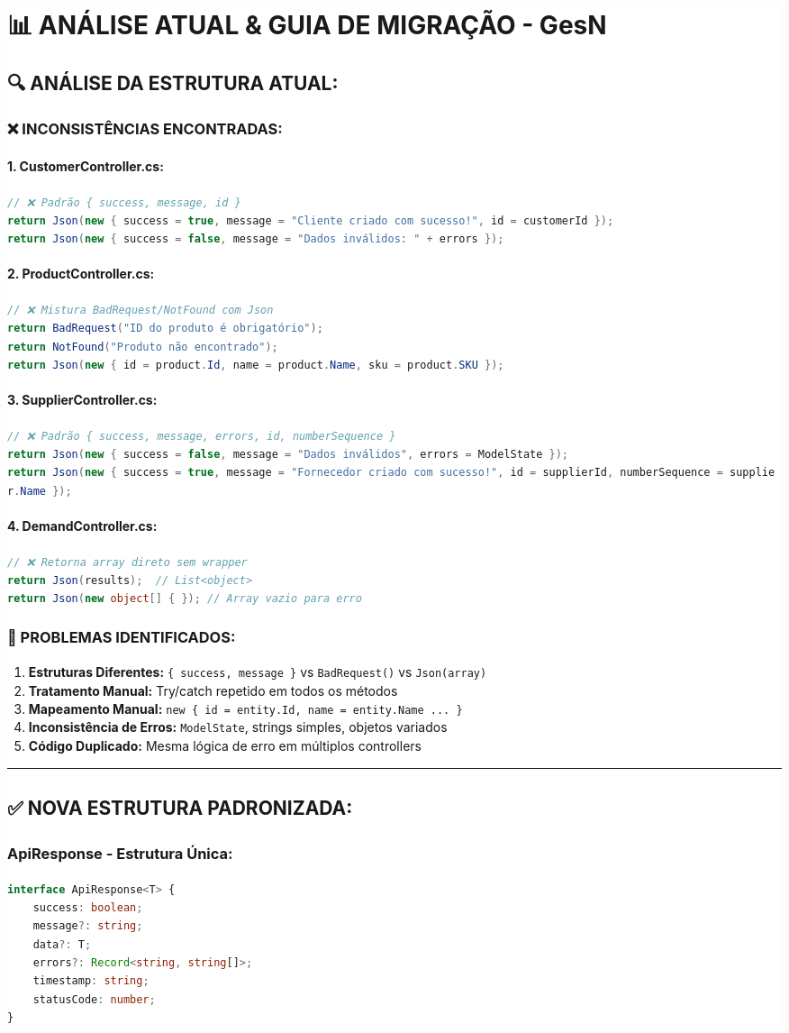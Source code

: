 # 📊 ANÁLISE ATUAL & GUIA DE MIGRAÇÃO - GesN

## 🔍 **ANÁLISE DA ESTRUTURA ATUAL:**

### **❌ INCONSISTÊNCIAS ENCONTRADAS:**

#### **1. CustomerController.cs:**
```csharp
// ❌ Padrão { success, message, id }
return Json(new { success = true, message = "Cliente criado com sucesso!", id = customerId });
return Json(new { success = false, message = "Dados inválidos: " + errors });
```

#### **2. ProductController.cs:**
```csharp
// ❌ Mistura BadRequest/NotFound com Json
return BadRequest("ID do produto é obrigatório");
return NotFound("Produto não encontrado");  
return Json(new { id = product.Id, name = product.Name, sku = product.SKU });
```

#### **3. SupplierController.cs:**
```csharp
// ❌ Padrão { success, message, errors, id, numberSequence }
return Json(new { success = false, message = "Dados inválidos", errors = ModelState });
return Json(new { success = true, message = "Fornecedor criado com sucesso!", id = supplierId, numberSequence = supplier.Name });
```

#### **4. DemandController.cs:**
```csharp
// ❌ Retorna array direto sem wrapper
return Json(results);  // List<object>
return Json(new object[] { }); // Array vazio para erro
```

### **🚨 PROBLEMAS IDENTIFICADOS:**

1. **Estruturas Diferentes:** `{ success, message }` vs `BadRequest()` vs `Json(array)`
2. **Tratamento Manual:** Try/catch repetido em todos os métodos  
3. **Mapeamento Manual:** `new { id = entity.Id, name = entity.Name ... }`
4. **Inconsistência de Erros:** `ModelState`, strings simples, objetos variados
5. **Código Duplicado:** Mesma lógica de erro em múltiplos controllers

---

## ✅ **NOVA ESTRUTURA PADRONIZADA:**

### **ApiResponse<T> - Estrutura Única:**
```typescript
interface ApiResponse<T> {
    success: boolean;
    message?: string;
    data?: T;
    errors?: Record<string, string[]>;
    timestamp: string;
    statusCode: number;
}
```
